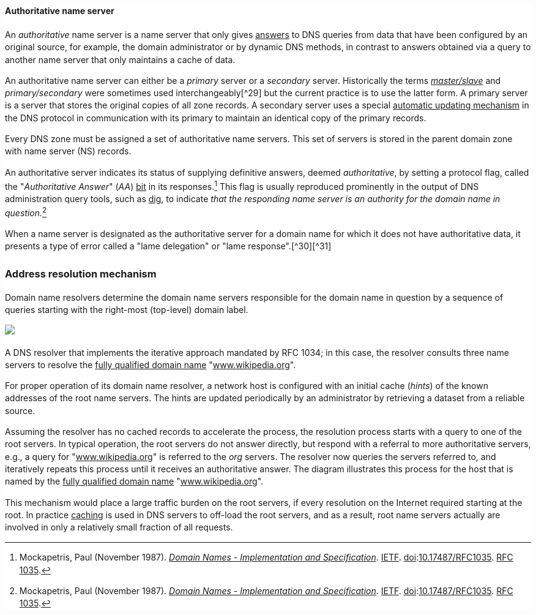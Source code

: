 #### Authoritative name server

An *authoritative* name server is a name server that only gives [answers](https://en.wikipedia.org/wiki/Name_server#Authoritative_answer "Name server") to DNS queries from data that have been configured by an original source, for example, the domain administrator or by dynamic DNS methods, in contrast to answers obtained via a query to another name server that only maintains a cache of data.

An authoritative name server can either be a *primary* server or a *secondary* server. Historically the terms [*master/slave*](https://en.wikipedia.org/wiki/Master/slave_\(technology\) "Master/slave (technology)") and *primary/secondary* were sometimes used interchangeably[^29] but the current practice is to use the latter form. A primary server is a server that stores the original copies of all zone records. A secondary server uses a special [automatic updating mechanism](https://en.wikipedia.org/wiki/AXFR "AXFR") in the DNS protocol in communication with its primary to maintain an identical copy of the primary records.

Every DNS zone must be assigned a set of authoritative name servers. This set of servers is stored in the parent domain zone with name server (NS) records.

An authoritative server indicates its status of supplying definitive answers, deemed *authoritative*, by setting a protocol flag, called the "*Authoritative Answer*" (*AA*) [bit](https://en.wikipedia.org/wiki/Bit "Bit") in its responses.[^rfc1035-5] This flag is usually reproduced prominently in the output of DNS administration query tools, such as [dig](https://en.wikipedia.org/wiki/Domain_Information_Groper "Domain Information Groper"), to indicate *that the responding name server is an authority for the domain name in question.*[^rfc1035-5]

When a name server is designated as the authoritative server for a domain name for which it does not have authoritative data, it presents a type of error called a "lame delegation" or "lame response".[^30][^31]

### Address resolution mechanism

Domain name resolvers determine the domain name servers responsible for the domain name in question by a sequence of queries starting with the right-most (top-level) domain label.

![](https://upload.wikimedia.org/wikipedia/commons/thumb/a/a5/Example_of_an_iterative_DNS_resolver.svg/400px-Example_of_an_iterative_DNS_resolver.svg.png)

A DNS resolver that implements the iterative approach mandated by RFC 1034; in this case, the resolver consults three name servers to resolve the [fully qualified domain name](https://en.wikipedia.org/wiki/Fully_qualified_domain_name "Fully qualified domain name") "www.wikipedia.org".

For proper operation of its domain name resolver, a network host is configured with an initial cache (*hints*) of the known addresses of the root name servers. The hints are updated periodically by an administrator by retrieving a dataset from a reliable source.

Assuming the resolver has no cached records to accelerate the process, the resolution process starts with a query to one of the root servers. In typical operation, the root servers do not answer directly, but respond with a referral to more authoritative servers, e.g., a query for "www.wikipedia.org" is referred to the *org* servers. The resolver now queries the servers referred to, and iteratively repeats this process until it receives an authoritative answer. The diagram illustrates this process for the host that is named by the [fully qualified domain name](https://en.wikipedia.org/wiki/Fully_qualified_domain_name "Fully qualified domain name") "www.wikipedia.org".

This mechanism would place a large traffic burden on the root servers, if every resolution on the Internet required starting at the root. In practice [caching](https://en.wikipedia.org/wiki/#Record_caching) is used in DNS servers to off-load the root servers, and as a result, root name servers actually are involved in only a relatively small fraction of all requests.


[^1]: Wu, Hao; Dang, Xianglei; Wang, Lidong; He, Longtao (2016). ["Information fusion-based method for distributed domain name system cache poisoning attack detection and identification"](https://onlinelibrary.wiley.com/doi/10.1049/iet-ifs.2014.0386). *IET Information Security*. **10** (1): 37–44. [doi](https://en.wikipedia.org/wiki/Doi_\(identifier\) "Doi (identifier)"):[10.1049/iet-ifs.2014.0386](https://doi.org/10.1049%2Fiet-ifs.2014.0386). [ISSN](https://en.wikipedia.org/wiki/ISSN_\(identifier\) "ISSN (identifier)") [1751-8717](https://search.worldcat.org/issn/1751-8717). [S2CID](https://en.wikipedia.org/wiki/S2CID_\(identifier\) "S2CID (identifier)") [45091791](https://api.semanticscholar.org/CorpusID:45091791).
[^rfc781-2]: RFC 781, *Internet Protocol - DARPA Internet Program Protocol Specification*, Information Sciences Institute, J. Postel (Ed.), The Internet Society (September 1981)
[^3]: J. Dilley, B. Maggs, J. Parikh, H. Prokop, R. Sitaraman, and B. Weihl. ["Globally Distributed Content Delivery, IEEE Internet Computing, September/October 2002, pp. 50–58"](https://people.cs.umass.edu/~ramesh/Site/PUBLICATIONS_files/DMPPSW02.pdf) (PDF). [Archived](https://web.archive.org/web/20150417121338/http://people.cs.umass.edu/~ramesh/Site/PUBLICATIONS_files/DMPPSW02.pdf) (PDF) from the original on 2015-04-17.
[^4]: Nygren., E.; Sitaraman R. K.; Sun, J. (2010). ["The Akamai Network: A Platform for High-Performance Internet Applications"](http://www.akamai.com/dl/technical_publications/network_overview_osr.pdf) (PDF). *ACM SIGOPS Operating Systems Review*. **44** (3): 2–19. [doi](https://en.wikipedia.org/wiki/Doi_\(identifier\) "Doi (identifier)"):[10.1145/1842733.1842736](https://doi.org/10.1145%2F1842733.1842736). [S2CID](https://en.wikipedia.org/wiki/S2CID_\(identifier\) "S2CID (identifier)") [207181702](https://api.semanticscholar.org/CorpusID:207181702). [Archived](https://web.archive.org/web/20101202153338/http://www.akamai.com/dl/technical_publications/network_overview_osr.pdf) (PDF) from the original on 2010-12-02. Retrieved November 19, 2012.
[^rfc1035-5]: Mockapetris, Paul (November 1987). [*Domain Names - Implementation and Specification*](https://datatracker.ietf.org/doc/html/rfc1035). [IETF](https://en.wikipedia.org/wiki/Internet_Engineering_Task_Force "Internet Engineering Task Force"). [doi](https://en.wikipedia.org/wiki/Doi_\(identifier\) "Doi (identifier)"):[10.17487/RFC1035](https://doi.org/10.17487%2FRFC1035). [RFC](https://en.wikipedia.org/wiki/Request_for_Comments "Request for Comments") [1035](https://datatracker.ietf.org/doc/html/rfc1035).
[^6]: Champika Wijayatunga (February 2015). ["DNS Abuse Handling"](https://conference.apnic.net/data/39/dns-abuse-handling-final_1425362607.pdf) (PDF). [APNIC](https://en.wikipedia.org/wiki/Asia-Pacific_Network_Information_Centre "Asia-Pacific Network Information Centre"). [Archived](https://web.archive.org/web/20151222094305/https://conference.apnic.net/data/39/dns-abuse-handling-final_1425362607.pdf) (PDF) from the original on 2015-12-22. Retrieved 18 December 2016.
[^rfc3467-7]: [J. Klensin](https://en.wikipedia.org/wiki/John_Klensin "John Klensin") (February 2003). [*Role of the Domain Name System (DNS)*](https://datatracker.ietf.org/doc/html/rfc3467). Network Working Group. [doi](https://en.wikipedia.org/wiki/Doi_\(identifier\) "Doi (identifier)"):[10.17487/RFC3467](https://doi.org/10.17487%2FRFC3467). [RFC](https://en.wikipedia.org/wiki/Request_for_Comments "Request for Comments") [3467](https://datatracker.ietf.org/doc/html/rfc3467). *Informational.*
[^8]: Liu, Cricket; Albitz, Paul (2006). *DNS and BIND* (5th ed.). O'Reilly Media. p. 3. [ISBN](https://en.wikipedia.org/wiki/ISBN_\(identifier\) "ISBN (identifier)") [978-0-596-10057-5](https://en.wikipedia.org/wiki/Special:BookSources/978-0-596-10057-5 "Special:BookSources/978-0-596-10057-5").
[^footnoteevans2018112-9]: [Evans 2018](https://en.wikipedia.org/wiki/#CITEREFEvans2018), p. 112.
[^footnoteevans2018113-10]: [Evans 2018](https://en.wikipedia.org/wiki/#CITEREFEvans2018), p. 113.
[^11]: IEEE Annals \[3B2-9\] man2011030074.3d 29/7/011 11:54 Page 74
[^internethalloffame.org-12]: ["Why Does the Net Still Work on Christmas? Paul Mockapetris - Internet Hall of Fame"](http://internethalloffame.org/blog/2012/07/23/why-does-net-still-work-christmas-paul-mockapetris). *internethalloffame.org*. 23 July 2012.
[^footnoteevans2018119-13]: [Evans 2018](https://en.wikipedia.org/wiki/#CITEREFEvans2018), p. 119.
[^footnoteevans2018120-14]: [Evans 2018](https://en.wikipedia.org/wiki/#CITEREFEvans2018), p. 120.
[^footnoteevans2018120–121-15]: [Evans 2018](https://en.wikipedia.org/wiki/#CITEREFEvans2018), p. 120–121.
[^16]: ["Elizabeth Feinler"](https://web.archive.org/web/20180914182353/https://www.internethalloffame.org/inductees/elizabeth-feinler). *Internet Hall of Fame*. Archived from [the original](https://www.internethalloffame.org/inductees/elizabeth-feinler) on 14 September 2018. Retrieved 2018-11-25.
[^17]: ["Paul Mockapetris | Internet Hall of Fame"](https://internethalloffame.org/inductees/paul-mockapetris). *internethalloffame.org*. Retrieved 2020-02-12.
[^18]: Andrei Robachevsky (26 November 2013). ["Happy 30th Birthday, DNS!"](https://www.internetsociety.org/blog/2013/11/happy-30th-birthday-dns). [Internet Society](https://en.wikipedia.org/wiki/Internet_Society "Internet Society"). Retrieved 18 December 2015.
[^19]: Elizabeth Feinler, IEEE Annals, 3B2-9 man2011030074.3d 29/7/011 11:54 Page 74
[^terry_usenix_2004-20]: Terry, Douglas B.; et al. (June 12–15, 1984). ["The Berkeley Internet Name Domain Server"](http://www.eecs.berkeley.edu/Pubs/TechRpts/1984/5957.html). *Summer Conference, Salt Lake City 1984: Proceedings*. USENIX Association Software Tools Users Group. pp. 23–31.
[^bind_home_page-21]: Internet Systems Consortium. ["The History of BIND"](https://www.isc.org/bindhistory/). History of BIND. [Archived](https://web.archive.org/web/20190630142752/https://www.isc.org/bindhistory/) from the original on 2019-06-30. Retrieved 4 April 2022.
[^rfc1034-22]: Mockapetris, Paul (November 1987). [*Domain Names - Domain Concepts and Facilities*](https://datatracker.ietf.org/doc/html/rfc1034). [IETF](https://en.wikipedia.org/wiki/Internet_Engineering_Task_Force "Internet Engineering Task Force"). [doi](https://en.wikipedia.org/wiki/Doi_\(identifier\) "Doi (identifier)"):[10.17487/RFC1034](https://doi.org/10.17487%2FRFC1034). [RFC](https://en.wikipedia.org/wiki/Request_for_Comments "Request for Comments") [1034](https://datatracker.ietf.org/doc/html/rfc1034).